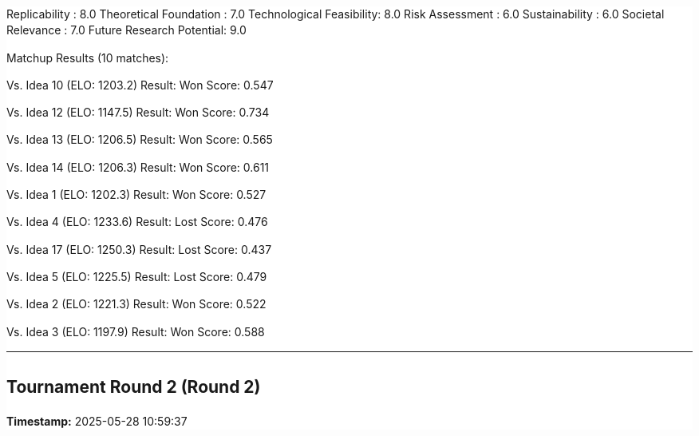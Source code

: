 Replicability            : 8.0
Theoretical Foundation   : 7.0
Technological Feasibility: 8.0
Risk Assessment          : 6.0
Sustainability           : 6.0
Societal Relevance       : 7.0
Future Research Potential: 9.0

Matchup Results (10 matches):

Vs. Idea 10 (ELO: 1203.2)
Result: Won
Score: 0.547

Vs. Idea 12 (ELO: 1147.5)
Result: Won
Score: 0.734

Vs. Idea 13 (ELO: 1206.5)
Result: Won
Score: 0.565

Vs. Idea 14 (ELO: 1206.3)
Result: Won
Score: 0.611

Vs. Idea 1 (ELO: 1202.3)
Result: Won
Score: 0.527

Vs. Idea 4 (ELO: 1233.6)
Result: Lost
Score: 0.476

Vs. Idea 17 (ELO: 1250.3)
Result: Lost
Score: 0.437

Vs. Idea 5 (ELO: 1225.5)
Result: Lost
Score: 0.479

Vs. Idea 2 (ELO: 1221.3)
Result: Won
Score: 0.522

Vs. Idea 3 (ELO: 1197.9)
Result: Won
Score: 0.588


---

## Tournament Round 2 (Round 2)

**Timestamp:** 2025-05-28 10:59:37
